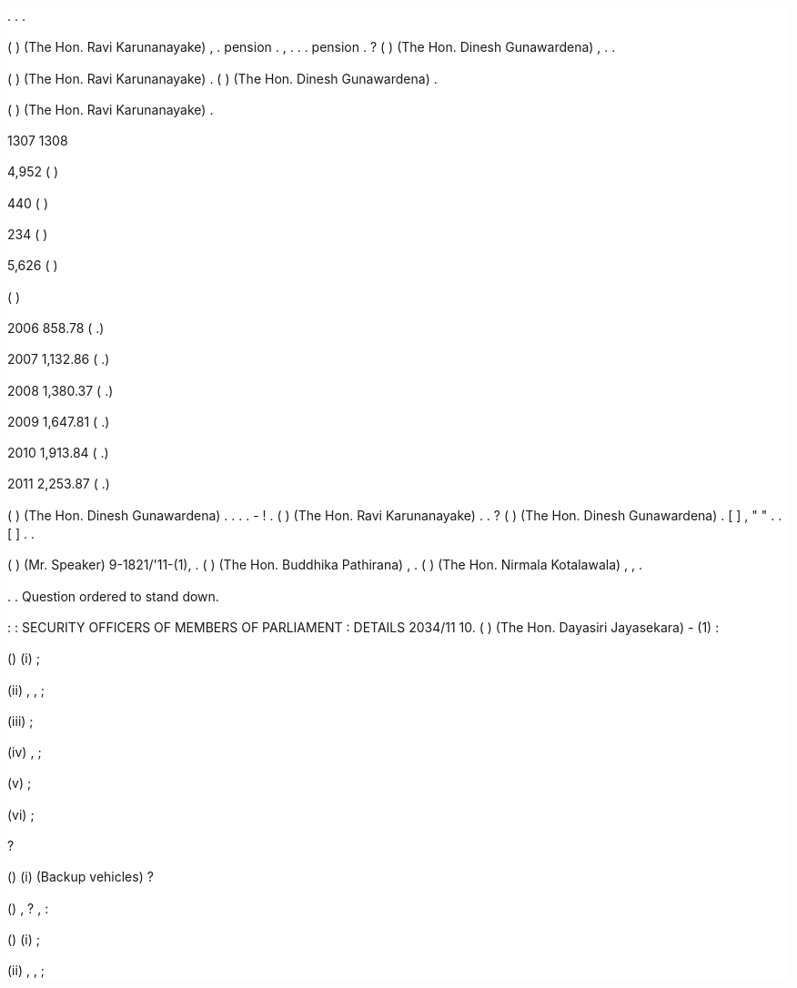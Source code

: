. . .

( ) (The Hon. Ravi Karunanayake) , . pension . , . . . pension . ? ( ) (The Hon. Dinesh Gunawardena) , . .

( ) (The Hon. Ravi Karunanayake) . ( ) (The Hon. Dinesh Gunawardena) .

( ) (The Hon. Ravi Karunanayake) .

1307 1308

4,952 ( )

440 ( )

234 ( )

5,626 ( )

( )

2006 858.78 ( .)

2007 1,132.86 ( .)

2008 1,380.37 ( .)

2009 1,647.81 ( .)

2010 1,913.84 ( .)

2011 2,253.87 ( .)

( ) (The Hon. Dinesh Gunawardena) . . . . - ! . ( ) (The Hon. Ravi Karunanayake) . . ? ( ) (The Hon. Dinesh Gunawardena) . [ ] , " " . . [ ] . .

( ) (Mr. Speaker) 9-1821/'11-(1), . ( ) (The Hon. Buddhika Pathirana) , . ( ) (The Hon. Nirmala Kotalawala) , , .

. . Question ordered to stand down.

: : SECURITY OFFICERS OF MEMBERS OF PARLIAMENT : DETAILS 2034/11 10. ( ) (The Hon. Dayasiri Jayasekara) - (1) :

() (i) ;

(ii) , , ;

(iii) ;

(iv) , ;

(v) ;

(vi) ;

?

() (i) (Backup vehicles) ?

() , ? , :

() (i) ;

(ii) , , ;
